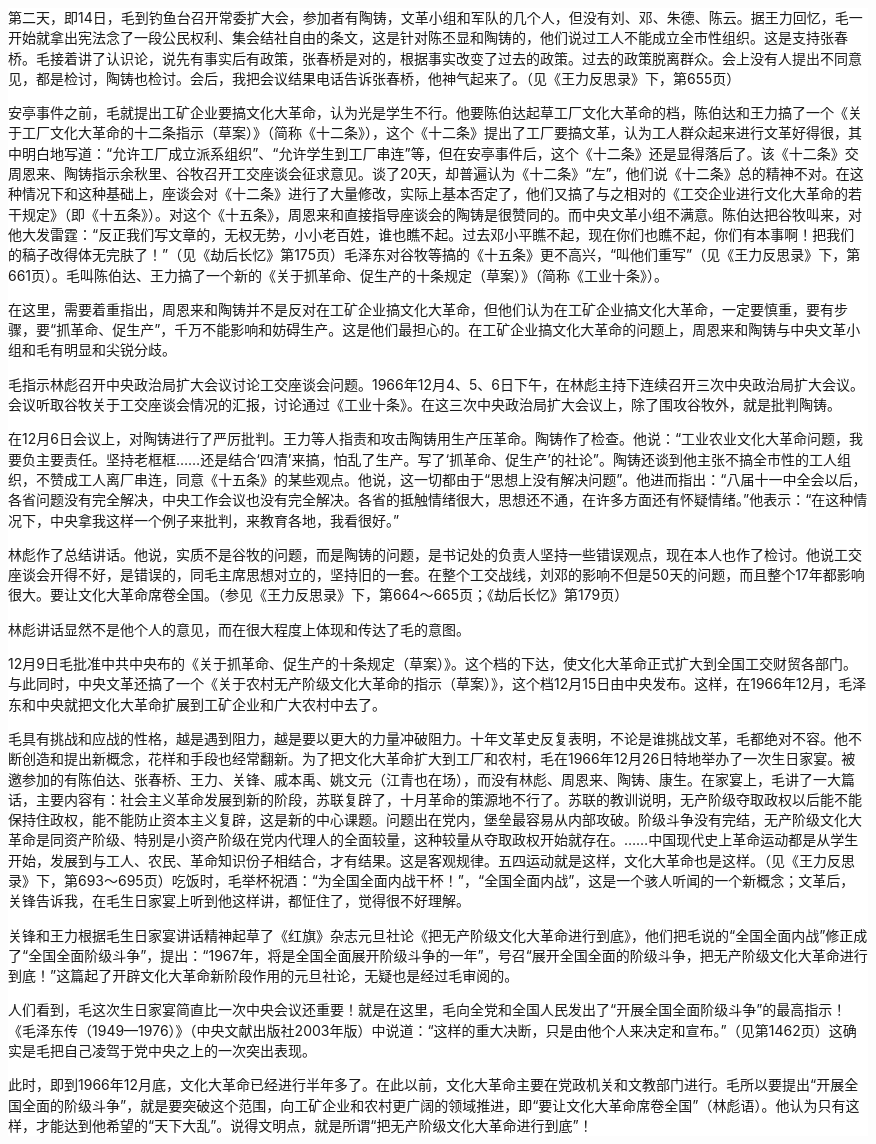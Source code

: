  </p>
 <p>
  第二天，即14日，毛到钓鱼台召开常委扩大会，参加者有陶铸，文革小组和军队的几个人，但没有刘、邓、朱德、陈云。据王力回忆，毛一开始就拿出宪法念了一段公民权利、集会结社自由的条文，这是针对陈丕显和陶铸的，他们说过工人不能成立全市性组织。这是支持张春桥。毛接着讲了认识论，说先有事实后有政策，张春桥是对的，根据事实改变了过去的政策。过去的政策脱离群众。会上没有人提出不同意见，都是检讨，陶铸也检讨。会后，我把会议结果电话告诉张春桥，他神气起来了。（见《王力反思录》下，第655页）
 </p>
 <p>
  安亭事件之前，毛就提出工矿企业要搞文化大革命，认为光是学生不行。他要陈伯达起草工厂文化大革命的档，陈伯达和王力搞了一个《关于工厂文化大革命的十二条指示（草案）》（简称《十二条》），这个《十二条》提出了工厂要搞文革，认为工人群众起来进行文革好得很，其中明白地写道：“允许工厂成立派系组织”、“允许学生到工厂串连”等，但在安亭事件后，这个《十二条》还是显得落后了。该《十二条》交周恩来、陶铸指示余秋里、谷牧召开工交座谈会征求意见。谈了20天，却普遍认为《十二条》“左”，他们说《十二条》总的精神不对。在这种情况下和这种基础上，座谈会对《十二条》进行了大量修改，实际上基本否定了，他们又搞了与之相对的《工交企业进行文化大革命的若干规定》（即《十五条》）。对这个《十五条》，周恩来和直接指导座谈会的陶铸是很赞同的。而中央文革小组不满意。陈伯达把谷牧叫来，对他大发雷霆：“反正我们写文章的，无权无势，小小老百姓，谁也瞧不起。过去邓小平瞧不起，现在你们也瞧不起，你们有本事啊！把我们的稿子改得体无完肤了！”（见《劫后长忆》第175页）毛泽东对谷牧等搞的《十五条》更不高兴，“叫他们重写”（见《王力反思录》下，第661页）。毛叫陈伯达、王力搞了一个新的《关于抓革命、促生产的十条规定（草案）》（简称《工业十条》）。
 </p>
 <p>
  在这里，需要着重指出，周恩来和陶铸并不是反对在工矿企业搞文化大革命，但他们认为在工矿企业搞文化大革命，一定要慎重，要有步骤，要“抓革命、促生产”，千万不能影响和妨碍生产。这是他们最担心的。在工矿企业搞文化大革命的问题上，周恩来和陶铸与中央文革小组和毛有明显和尖锐分歧。
 </p>
 <p>
  毛指示林彪召开中央政治局扩大会议讨论工交座谈会问题。1966年12月4、5、6日下午，在林彪主持下连续召开三次中央政治局扩大会议。会议听取谷牧关于工交座谈会情况的汇报，讨论通过《工业十条》。在这三次中央政治局扩大会议上，除了围攻谷牧外，就是批判陶铸。
 </p>
 <p>
  在12月6日会议上，对陶铸进行了严厉批判。王力等人指责和攻击陶铸用生产压革命。陶铸作了检查。他说：“工业农业文化大革命问题，我要负主要责任。坚持老框框……还是结合‘四清’来搞，怕乱了生产。写了‘抓革命、促生产’的社论”。陶铸还谈到他主张不搞全市性的工人组织，不赞成工人离厂串连，同意《十五条》的某些观点。他说，这一切都由于“思想上没有解决问题”。他进而指出：“八届十一中全会以后，各省问题没有完全解决，中央工作会议也没有完全解决。各省的抵触情绪很大，思想还不通，在许多方面还有怀疑情绪。”他表示：“在这种情况下，中央拿我这样一个例子来批判，来教育各地，我看很好。”
 </p>
 <p>
  林彪作了总结讲话。他说，实质不是谷牧的问题，而是陶铸的问题，是书记处的负责人坚持一些错误观点，现在本人也作了检讨。他说工交座谈会开得不好，是错误的，同毛主席思想对立的，坚持旧的一套。在整个工交战线，刘邓的影响不但是50天的问题，而且整个17年都影响很大。要让文化大革命席卷全国。（参见《王力反思录》下，第664～665页；《劫后长忆》第179页）
 </p>
 <p>
  林彪讲话显然不是他个人的意见，而在很大程度上体现和传达了毛的意图。
 </p>
 <p>
  12月9日毛批准中共中央布的《关于抓革命、促生产的十条规定（草案）》。这个档的下达，使文化大革命正式扩大到全国工交财贸各部门。与此同时，中央文革还搞了一个《关于农村无产阶级文化大革命的指示（草案）》，这个档12月15日由中央发布。这样，在1966年12月，毛泽东和中央就把文化大革命扩展到工矿企业和广大农村中去了。
 </p>
 <p>
  毛具有挑战和应战的性格，越是遇到阻力，越是要以更大的力量冲破阻力。十年文革史反复表明，不论是谁挑战文革，毛都绝对不容。他不断创造和提出新概念，花样和手段也经常翻新。为了把文化大革命扩大到工厂和农村，毛在1966年12月26日特地举办了一次生日家宴。被邀参加的有陈伯达、张春桥、王力、关锋、戚本禹、姚文元（江青也在场），而没有林彪、周恩来、陶铸、康生。在家宴上，毛讲了一大篇话，主要内容有：社会主义革命发展到新的阶段，苏联复辟了，十月革命的策源地不行了。苏联的教训说明，无产阶级夺取政权以后能不能保持住政权，能不能防止资本主义复辟，这是新的中心课题。问题出在党内，堡垒最容易从内部攻破。阶级斗争没有完结，无产阶级文化大革命是同资产阶级、特别是小资产阶级在党内代理人的全面较量，这种较量从夺取政权开始就存在。……中国现代史上革命运动都是从学生开始，发展到与工人、农民、革命知识份子相结合，才有结果。这是客观规律。五四运动就是这样，文化大革命也是这样。（见《王力反思录》下，第693～695页）吃饭时，毛举杯祝酒：“为全国全面内战干杯！”，“全国全面内战”，这是一个骇人听闻的一个新概念；文革后，关锋告诉我，在毛生日家宴上听到他这样讲，都怔住了，觉得很不好理解。
 </p>
 <p>
  关锋和王力根据毛生日家宴讲话精神起草了《红旗》杂志元旦社论《把无产阶级文化大革命进行到底》，他们把毛说的“全国全面内战”修正成了“全国全面阶级斗争”，提出：“1967年，将是全国全面展开阶级斗争的一年”，号召“展开全国全面的阶级斗争，把无产阶级文化大革命进行到底！”这篇起了开辟文化大革命新阶段作用的元旦社论，无疑也是经过毛审阅的。
 </p>
 <p>
  人们看到，毛这次生日家宴简直比一次中央会议还重要！就是在这里，毛向全党和全国人民发出了“开展全国全面阶级斗争”的最高指示！《毛泽东传（1949—1976）》（中央文献出版社2003年版）中说道：“这样的重大决断，只是由他个人来决定和宣布。”（见第1462页）这确实是毛把自己凌驾于党中央之上的一次突出表现。
 </p>
 <p>
  此时，即到1966年12月底，文化大革命已经进行半年多了。在此以前，文化大革命主要在党政机关和文教部门进行。毛所以要提出“开展全国全面的阶级斗争”，就是要突破这个范围，向工矿企业和农村更广阔的领域推进，即“要让文化大革命席卷全国”（林彪语）。他认为只有这样，才能达到他希望的“天下大乱”。说得文明点，就是所谓“把无产阶级文化大革命进行到底”！
 </p>
 <p>
